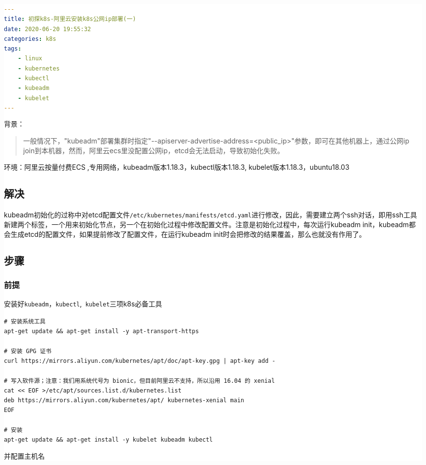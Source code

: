 ```yaml
---
title: 初探k8s-阿里云安装k8s公网ip部署(一)
date: 2020-06-20 19:55:32
categories: k8s
tags:
    - linux
    - kubernetes
    - kubectl
    - kubeadm
    - kubelet
---
```


背景： 
> 一般情况下，"kubeadm"部署集群时指定"--apiserver-advertise-address=<public_ip>"参数，即可在其他机器上，通过公网ip join到本机器，然而，阿里云ecs里没配置公网ip，etcd会无法启动，导致初始化失败。

环境：阿里云按量付费ECS ,专用网络，kubeadm版本1.18.3，kubectl版本1.18.3, kubelet版本1.18.3，ubuntu18.03



## 解决

kubeadm初始化的过称中对etcd配置文件`/etc/kubernetes/manifests/etcd.yaml`进行修改，因此，需要建立两个ssh对话，即用ssh工具新建两个标签，一个用来初始化节点，另一个在初始化过程中修改配置文件。注意是初始化过程中，每次运行kubeadm init，kubeadm都会生成etcd的配置文件，如果提前修改了配置文件，在运行kubeadm init时会把修改的结果覆盖，那么也就没有作用了。





## 步骤

### 前提

安装好`kubeadm`，`kubectl`,` kubelet`三项k8s必备工具

```shell
# 安装系统工具
apt-get update && apt-get install -y apt-transport-https

# 安装 GPG 证书
curl https://mirrors.aliyun.com/kubernetes/apt/doc/apt-key.gpg | apt-key add -

# 写入软件源；注意：我们用系统代号为 bionic，但目前阿里云不支持，所以沿用 16.04 的 xenial
cat << EOF >/etc/apt/sources.list.d/kubernetes.list
deb https://mirrors.aliyun.com/kubernetes/apt/ kubernetes-xenial main
EOF

# 安装
apt-get update && apt-get install -y kubelet kubeadm kubectl
```

并配置主机名
